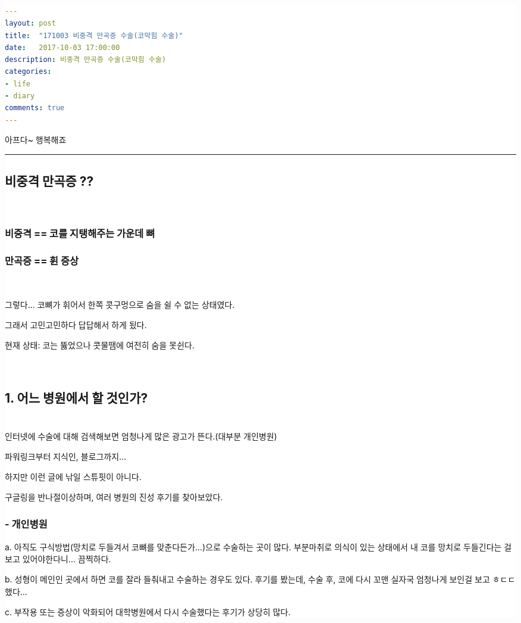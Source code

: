 ```yaml
---
layout: post
title:  "171003 비중격 만곡증 수술(코막힘 수술)"
date:   2017-10-03 17:00:00
description: 비중격 만곡증 수술(코막힘 수술)
categories:
- life
- diary
comments: true
---
```


아프다~ 행복해죠

---

## 비중격 만곡증 ??

<br>

### 비중격 == 코를 지탱해주는 가운데 뼈
### 만곡증 == 휜 증상

<br>

그렇다... 코뼈가 휘어서 한쪽 콧구멍으로 숨을 쉴 수 없는 상태였다.

그래서 고민고민하다 답답해서 하게 됬다.

현재 상태: 코는 뚫었으나 콧물땜에 여전히 숨을 못쉰다.

<br>

## 1. 어느 병원에서 할 것인가?
<br>
인터넷에 수술에 대해 검색해보면 엄청나게 많은 광고가 뜬다.(대부분 개인병원)

파워링크부터 지식인, 블로그까지...

하지만 이런 글에 낚일 스튜핏이 아니다.

구글링을 반나절이상하며, 여러 병원의 진성 후기를 찾아보았다.

### - 개인병원

a. 아직도 구식방법(망치로 두들겨서 코뼈를 맞춘다든가...)으로 수술하는 곳이 많다.
   부분마취로 의식이 있는 상태에서 내 코를 망치로 두들긴다는 걸 보고 있어야한다니...
   끔찍하다.

b. 성형이 메인인 곳에서 하면 코를 잘라 들춰내고 수술하는 경우도 있다. 후기를 봤는데,
   수술 후, 코에 다시 꼬맨 실자국 엄청나게 보인걸 보고 ㅎㄷㄷ했다...

c. 부작용 또는 증상이 악화되어 대학병원에서 다시 수술했다는 후기가 상당히 많다.
